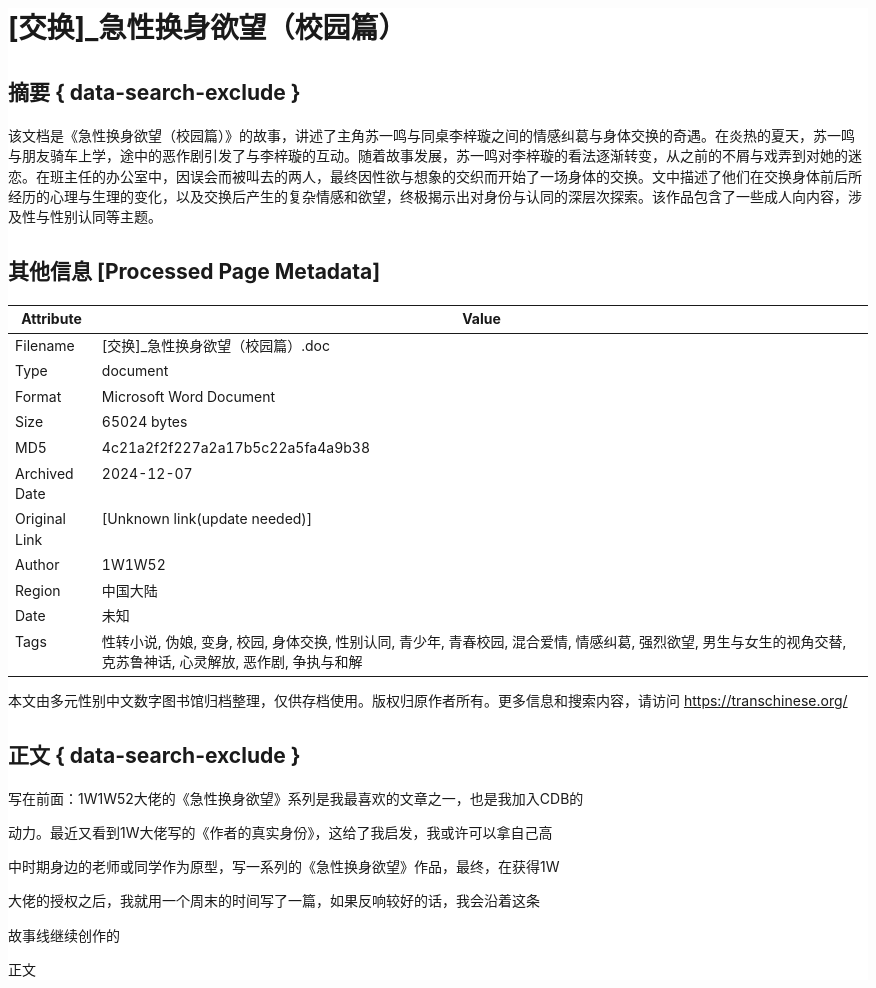 # [交换]_急性换身欲望（校园篇）



## 摘要  { data-search-exclude }


该文档是《急性换身欲望（校园篇）》的故事，讲述了主角苏一鸣与同桌李梓璇之间的情感纠葛与身体交换的奇遇。在炎热的夏天，苏一鸣与朋友骑车上学，途中的恶作剧引发了与李梓璇的互动。随着故事发展，苏一鸣对李梓璇的看法逐渐转变，从之前的不屑与戏弄到对她的迷恋。在班主任的办公室中，因误会而被叫去的两人，最终因性欲与想象的交织而开始了一场身体的交换。文中描述了他们在交换身体前后所经历的心理与生理的变化，以及交换后产生的复杂情感和欲望，终极揭示出对身份与认同的深层次探索。该作品包含了一些成人向内容，涉及性与性别认同等主题。



## 其他信息 [Processed Page Metadata]

| Attribute       | Value                                  |
|-----------------|----------------------------------------|
| Filename        | [交换]_急性换身欲望（校园篇）.doc                             |
| Type            | document                                 |
| Format          | Microsoft Word Document                               |
| Size            | 65024 bytes                           |
| MD5             | 4c21a2f2f227a2a17b5c22a5fa4a9b38                                  |
| Archived Date   | 2024-12-07                             |
| Original Link   | [Unknown link(update needed)]                         |
| Author          | 1W1W52                               |
| Region          | 中国大陆                               |
| Date            | 未知                                 |
| Tags            | 性转小说, 伪娘, 变身, 校园, 身体交换, 性别认同, 青少年, 青春校园, 混合爱情, 情感纠葛, 强烈欲望, 男生与女生的视角交替, 克苏鲁神话, 心灵解放, 恶作剧, 争执与和解                                 |

本文由多元性别中文数字图书馆归档整理，仅供存档使用。版权归原作者所有。更多信息和搜索内容，请访问 <https://transchinese.org/>


## 正文 { data-search-exclude }


写在前面：1W1W52大佬的《急性换身欲望》系列是我最喜欢的文章之一，也是我加入CDB的

动力。最近又看到1W大佬写的《作者的真实身份》，这给了我启发，我或许可以拿自己高

中时期身边的老师或同学作为原型，写一系列的《急性换身欲望》作品，最终，在获得1W

大佬的授权之后，我就用一个周末的时间写了一篇，如果反响较好的话，我会沿着这条

故事线继续创作的



正文
